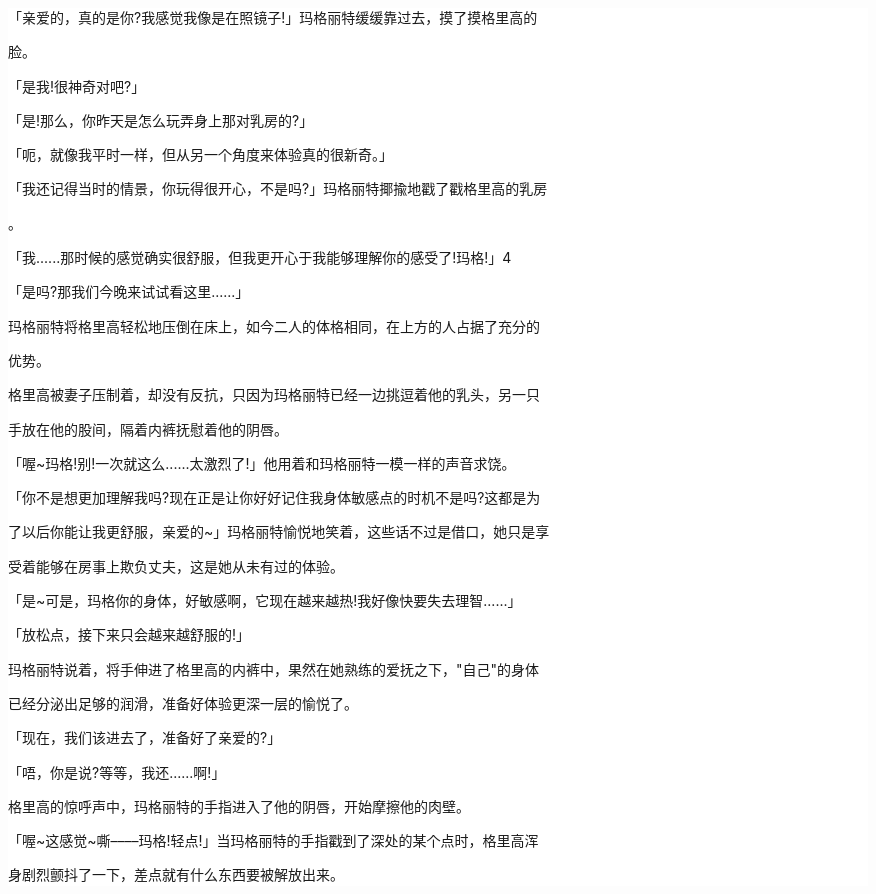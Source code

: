 

「亲爱的，真的是你?我感觉我像是在照镜子!」玛格丽特缓缓靠过去，摸了摸格里高的

脸。



「是我!很神奇对吧?」

「是!那么，你昨天是怎么玩弄身上那对乳房的?」

「呃，就像我平时一样，但从另一个角度来体验真的很新奇。」

「我还记得当时的情景，你玩得很开心，不是吗?」玛格丽特揶揄地戳了戳格里高的乳房

。

「我......那时候的感觉确实很舒服，但我更开心于我能够理解你的感受了!玛格!」4



「是吗?那我们今晚来试试看这里......」

玛格丽特将格里高轻松地压倒在床上，如今二人的体格相同，在上方的人占据了充分的

优势。

格里高被妻子压制着，却没有反抗，只因为玛格丽特已经一边挑逗着他的乳头，另一只

手放在他的股间，隔着内裤抚慰着他的阴唇。

「喔~玛格!别!一次就这么......太激烈了!」他用着和玛格丽特一模一样的声音求饶。





「你不是想更加理解我吗?现在正是让你好好记住我身体敏感点的时机不是吗?这都是为

了以后你能让我更舒服，亲爱的~」玛格丽特愉悦地笑着，这些话不过是借口，她只是享

受着能够在房事上欺负丈夫，这是她从未有过的体验。



「是~可是，玛格你的身体，好敏感啊，它现在越来越热!我好像快要失去理智......」





「放松点，接下来只会越来越舒服的!」



玛格丽特说着，将手伸进了格里高的内裤中，果然在她熟练的爱抚之下，"自己"的身体

已经分泌出足够的润滑，准备好体验更深一层的愉悦了。



「现在，我们该进去了，准备好了亲爱的?」

「唔，你是说?等等，我还......啊!」

格里高的惊呼声中，玛格丽特的手指进入了他的阴唇，开始摩擦他的肉壁。

「喔~这感觉~嘶––––玛格!轻点!」当玛格丽特的手指戳到了深处的某个点时，格里高浑

身剧烈颤抖了一下，差点就有什么东西要被解放出来。
